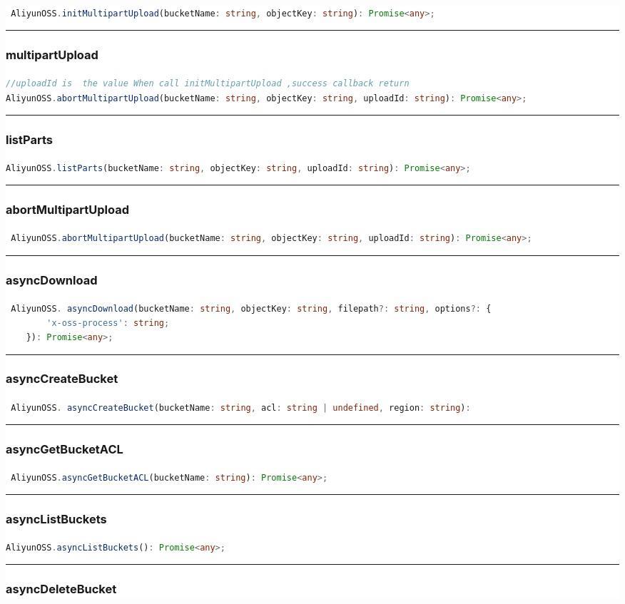 ```typescript
 AliyunOSS.initMultipartUpload(bucketName: string, objectKey: string): Promise<any>;
```
---
### multipartUpload

```typescript
//uploadId is  the value When call initMultipartUpload ,success callback return
AliyunOSS.abortMultipartUpload(bucketName: string, objectKey: string, uploadId: string): Promise<any>;
```
---
### listParts

```typescript
AliyunOSS.listParts(bucketName: string, objectKey: string, uploadId: string): Promise<any>;
```
---
### abortMultipartUpload

```typescript
 AliyunOSS.abortMultipartUpload(bucketName: string, objectKey: string, uploadId: string): Promise<any>;
```

---

### asyncDownload

```typescript
 AliyunOSS. asyncDownload(bucketName: string, objectKey: string, filepath?: string, options?: {
        'x-oss-process': string;
    }): Promise<any>;
```
---
### asyncCreateBucket

```typescript
 AliyunOSS. asyncCreateBucket(bucketName: string, acl: string | undefined, region: string):
```
---

### asyncGetBucketACL

```typescript
 AliyunOSS.asyncGetBucketACL(bucketName: string): Promise<any>;
```
---
### asyncListBuckets

```typescript
AliyunOSS.asyncListBuckets(): Promise<any>;
```
---
### asyncDeleteBucket
